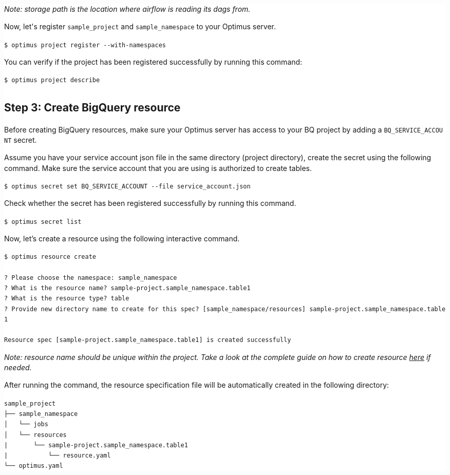 _Note: storage path is the location where airflow is reading its dags from._

Now, let's register `sample_project` and `sample_namespace` to your Optimus server.
```shell
$ optimus project register --with-namespaces
```


You can verify if the project has been registered successfully by running this command:
```shell
$ optimus project describe
```


## Step 3: Create BigQuery resource
Before creating BigQuery resources, make sure your Optimus server has access to your BQ project by adding a 
`BQ_SERVICE_ACCOUNT` secret.

Assume you have your service account json file in the same directory (project directory), create the secret using the 
following command. Make sure the service account that you are using is authorized to create tables.
```shell
$ optimus secret set BQ_SERVICE_ACCOUNT --file service_account.json
```


Check whether the secret has been registered successfully by running this command.
```shell
$ optimus secret list
```


Now, let’s create a resource using the following interactive command.
```shell
$ optimus resource create

? Please choose the namespace: sample_namespace
? What is the resource name? sample-project.sample_namespace.table1
? What is the resource type? table
? Provide new directory name to create for this spec? [sample_namespace/resources] sample-project.sample_namespace.table1

Resource spec [sample-project.sample_namespace.table1] is created successfully
```

_Note: resource name should be unique within the project. Take a look at the complete guide on how to create resource 
[here](../client-guide/manage-bigquery-resource.md) if needed._

After running the command, the resource specification file will be automatically created in the following directory:
```
sample_project
├── sample_namespace
│   └── jobs
│   └── resources
|       └── sample-project.sample_namespace.table1
|           └── resource.yaml
└── optimus.yaml
```
